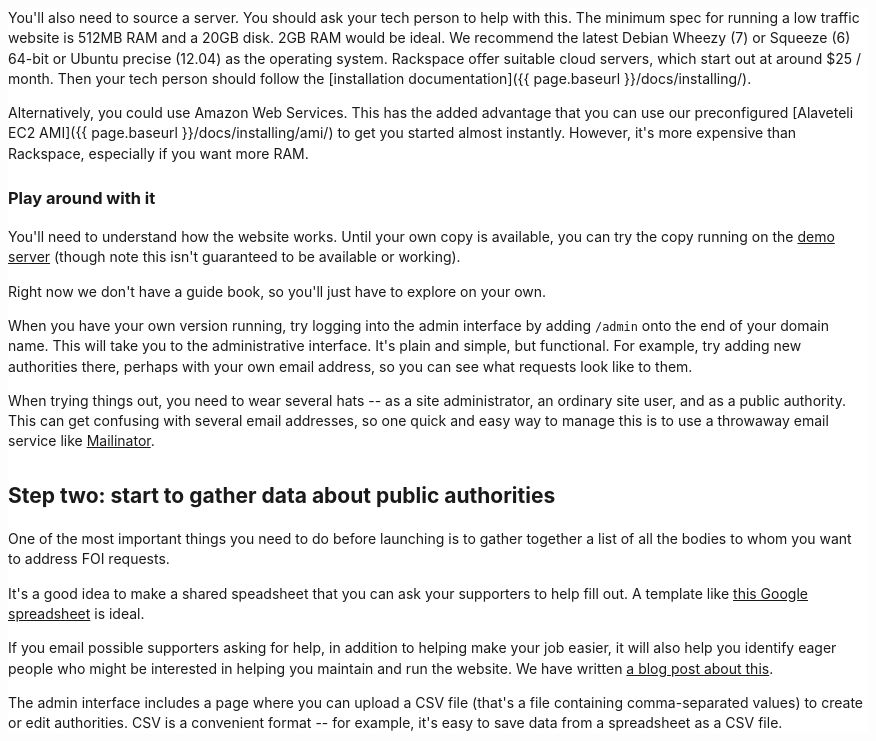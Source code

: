 You'll also need to source a server. You should ask your tech person to
help with this. The minimum spec for running a low traffic website is
512MB RAM and a 20GB disk. 2GB RAM would be ideal. We recommend the
latest Debian Wheezy (7) or Squeeze (6) 64-bit or Ubuntu precise (12.04)
as the operating system. Rackspace offer suitable cloud servers, which
start out at around $25 / month. Then your tech person should follow the
[installation documentation]({{ page.baseurl }}/docs/installing/).

Alternatively, you could use Amazon Web Services. This has the
added advantage that you can use our preconfigured [Alaveteli EC2
AMI]({{ page.baseurl }}/docs/installing/ami/) to get you
started almost instantly. However, it's more expensive than Rackspace,
especially if you want more RAM.

### Play around with it

You'll need to understand how the website works. Until your own copy is
available, you can try the copy running on the [demo
server](http://demo.alaveteli.org) (though note this isn't guaranteed to be
available or working).

Right now we don't have a guide book, so you'll just have to explore on your
own.

When you have your own version running, try logging into the admin interface by
adding `/admin` onto the end of your domain name. This will take you to the
administrative interface. It's plain and simple, but functional. For example,
try adding new authorities there, perhaps with your own email address, so you
can see what requests look like to them.

When trying things out, you need to wear several hats -- as a site
administrator, an ordinary site user, and as a public authority. This can get
confusing with several email addresses, so one quick and easy way to manage
this is to use a throwaway email service like [Mailinator](http://mailinator.com).

<a name="step-2"> </a>

## Step two: start to gather data about public authorities

One of the most important things you need to do before launching is to gather
together a list of all the bodies to whom you want to address FOI requests.

It's a good idea to make a shared speadsheet that you can ask your supporters
to help fill out. A template like [this Google
spreadsheet](https://docs.google.com/spreadsheet/ccc?key=0AgIAm6PdQexvdDJKdzlNdXEtdjBETi1SLVhoUy1QM3c&hl=en_US) is ideal.

If you email possible supporters asking for help, in addition to helping make
your job easier, it will also help you identify eager people who might be
interested in helping you maintain and run the website. We have written [a
blog post about
this](https://www.mysociety.org/2011/07/29/you-need-volunteers-to-make-your-website-work/).

The admin interface includes a page where you can upload a CSV file (that's a
file containing comma-separated values) to create or edit authorities. CSV is a
convenient format -- for example, it's easy to save data from a spreadsheet as
a CSV file.
